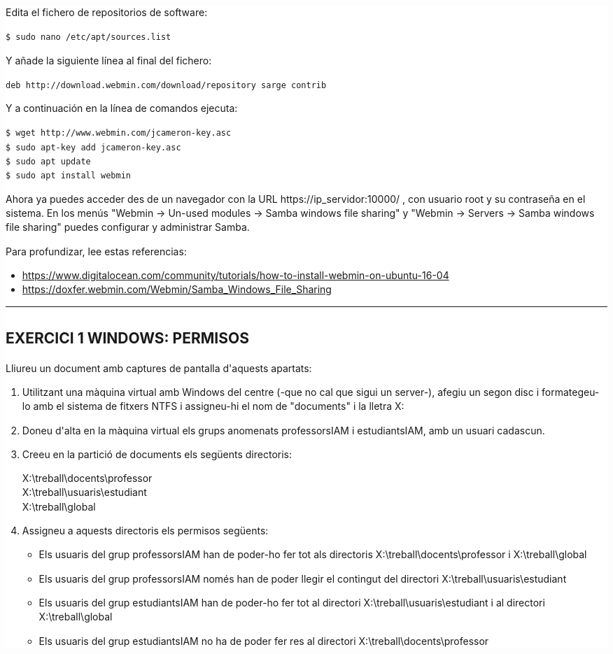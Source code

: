 Edita el fichero de repositorios de software:

    $ sudo nano /etc/apt/sources.list

Y añade la siguiente línea al final del fichero:

    deb http://download.webmin.com/download/repository sarge contrib

Y a continuación en la línea de comandos ejecuta:

    $ wget http://www.webmin.com/jcameron-key.asc
    $ sudo apt-key add jcameron-key.asc
    $ sudo apt update
    $ sudo apt install webmin

Ahora ya puedes acceder des de un navegador con la URL https://ip_servidor:10000/ , con usuario root y su contraseña en el sistema. En los menús "Webmin -> Un-used modules -> Samba windows file sharing" y "Webmin -> Servers -> Samba windows file sharing" puedes configurar y administrar Samba.

Para profundizar, lee estas referencias:

  - <https://www.digitalocean.com/community/tutorials/how-to-install-webmin-on-ubuntu-16-04>
  - <https://doxfer.webmin.com/Webmin/Samba_Windows_File_Sharing>


___



EXERCICI 1 WINDOWS: PERMISOS
--------------------------------------

Lliureu un document amb captures de pantalla d'aquests apartats:

1) Utilitzant una màquina virtual amb Windows del centre (-que no cal que sigui un server-), afegiu un segon disc i formategeu-lo amb el sistema de fitxers NTFS i assigneu-hi el nom de "documents" i la lletra X:

2) Doneu d'alta en la màquina virtual els grups anomenats professorsIAM i estudiantsIAM, amb un usuari cadascun.

3) Creeu en la partició de documents els següents directoris:

   X:\treball\docents\professor  
   X:\treball\usuaris\estudiant  
   X:\treball\global

4) Assigneu a aquests directoris els permisos següents:

   - Els usuaris del grup professorsIAM han de poder-ho fer tot als directoris X:\treball\docents\professor i X:\treball\global

   - Els usuaris del grup professorsIAM només han de poder llegir el contingut del directori X:\treball\usuaris\estudiant

   - Els usuaris del grup estudiantsIAM han de poder-ho fer tot al directori X:\treball\usuaris\estudiant i al directori X:\treball\global

   - Els usuaris del grup estudiantsIAM no ha de poder fer res al directori X:\treball\docents\professor
